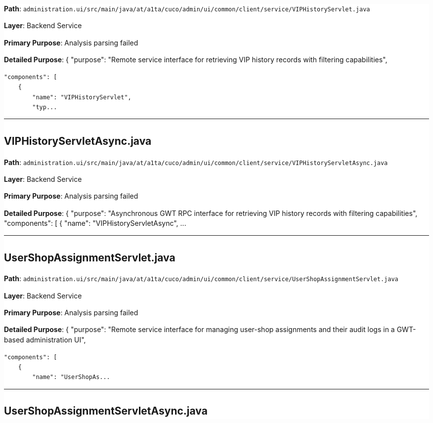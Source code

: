 **Path**: `administration.ui/src/main/java/at/a1ta/cuco/admin/ui/common/client/service/VIPHistoryServlet.java`

**Layer**: Backend Service

**Primary Purpose**: Analysis parsing failed

**Detailed Purpose**: {
    "purpose": "Remote service interface for retrieving VIP history records with filtering capabilities",
    
    "components": [
        {
            "name": "VIPHistoryServlet",
            "typ...

---

## VIPHistoryServletAsync.java

**Path**: `administration.ui/src/main/java/at/a1ta/cuco/admin/ui/common/client/service/VIPHistoryServletAsync.java`

**Layer**: Backend Service

**Primary Purpose**: Analysis parsing failed

**Detailed Purpose**: {
    "purpose": "Asynchronous GWT RPC interface for retrieving VIP history records with filtering capabilities",
    "components": [
        {
            "name": "VIPHistoryServletAsync",
          ...

---

## UserShopAssignmentServlet.java

**Path**: `administration.ui/src/main/java/at/a1ta/cuco/admin/ui/common/client/service/UserShopAssignmentServlet.java`

**Layer**: Backend Service

**Primary Purpose**: Analysis parsing failed

**Detailed Purpose**: {
    "purpose": "Remote service interface for managing user-shop assignments and their audit logs in a GWT-based administration UI",
    
    "components": [
        {
            "name": "UserShopAs...

---

## UserShopAssignmentServletAsync.java
